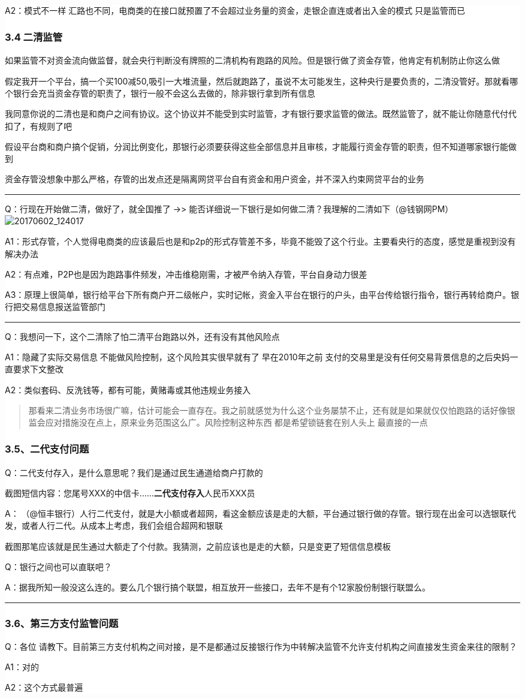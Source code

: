 A2：模式不一样 汇路也不同，电商类的在接口就预置了不会超过业务量的资金，走银企直连或者出入金的模式 只是监管而已

### 3.4 二清监管

如果监管不对资金流向做监督，就会央行判断没有牌照的二清机构有跑路的风险。但是银行做了资金存管，他肯定有机制防止你这么做

假定我开一个平台，搞一个买100减50,吸引一大堆流量，然后就跑路了，虽说不太可能发生，这种央行是要负责的，二清没管好。那就看哪个银行会充当资金存管的职责了，银行一般不会这么去做的，除非银行拿到所有信息

我同意你说的二清也是和商户之间有协议。这个协议并不能受到实时监管，才有银行要求监管的做法。既然监管了，就不能让你随意代付代扣了，有规则了吧

假设平台商和商户搞个促销，分润比例变化，那银行必须要获得这些全部信息并且审核，才能履行资金存管的职责，但不知道哪家银行能做到

资金存管没想象中那么严格，存管的出发点还是隔离网贷平台自有资金和用户资金，并不深入约束网贷平台的业务


---
Q：行现在开始做二清，做好了，就全国推了 ->> 能否详细说一下银行是如何做二清？我理解的二清如下（@钱钢网PM）
![20170602_124017](http://static.cocolian.cn/img/2017/20170602_124017.jpg)

A1：形式存管，个人觉得电商类的应该最后也是和p2p的形式存管差不多，毕竟不能毁了这个行业。主要看央行的态度，感觉是重视到没有解决办法

A2：有点难，P2P也是因为跑路事件频发，冲击维稳刚需，才被严令纳入存管，平台自身动力很差

A3：原理上很简单，银行给平台下所有商户开二级帐户，实时记帐，资金入平台在银行的户头，由平台传给银行指令，银行再转给商户。银行把交易信息报送监管部门

---
Q：我想问一下，这个二清除了怕二清平台跑路以外，还有没有其他风险点

A1：隐藏了实际交易信息 不能做风险控制，这个风险其实很早就有了 早在2010年之前 支付的交易里是没有任何交易背景信息的之后央妈一直要求下文整改

A2：类似套码、反洗钱等，都有可能，黄赌毒或其他违规业务接入

> 那看来二清业务市场很广嘛，估计可能会一直存在。我之前就感觉为什么这个业务屡禁不止，还有就是如果就仅仅怕跑路的话好像银监会应对措施没在点上，原来业务范围这么广。风险控制这种东西 都是希望锁链套在别人头上 最直接的一点 

### 3.5、二代支付问题

Q：二代支付存入，是什么意思呢？我们是通过民生通道给商户打款的

截图短信内容：您尾号XXX的中信卡……**二代支付存入**人民币XXX员

A： （@恒丰银行）人行二代支付，就是大小额或者超网，看这金额应该是走的大额，平台通过银行做的存管。银行现在出金可以选银联代发，或者人行二代。从成本上考虑，我们会组合超网和银联

截图那笔应该就是民生通过大额走了个付款。我猜测，之前应该也是走的大额，只是变更了短信信息模板

Q：银行之间也可以直联吧？

A：据我所知一般没这么连的。要么几个银行搞个联盟，相互放开一些接口，去年不是有个12家股份制银行联盟么。


---
### 3.6、第三方支付监管问题

Q：各位 请教下。目前第三方支付机构之间对接，是不是都通过反接银行作为中转解决监管不允许支付机构之间直接发生资金来往的限制？

A1：对的

A2：这个方式最普遍
